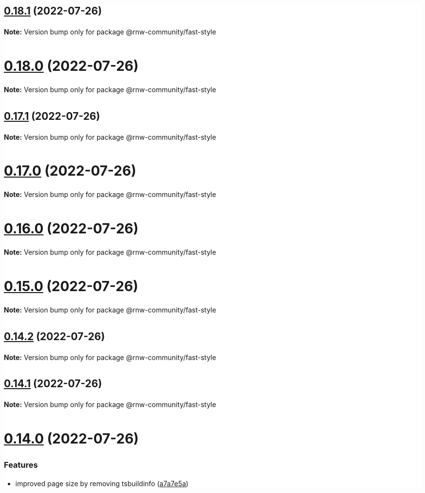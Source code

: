 ## [0.18.1](https://github.com/rnw-community/rnw-community/compare/v0.18.0...v0.18.1) (2022-07-26)

**Note:** Version bump only for package @rnw-community/fast-style

# [0.18.0](https://github.com/rnw-community/rnw-community/compare/v0.17.1...v0.18.0) (2022-07-26)

**Note:** Version bump only for package @rnw-community/fast-style

## [0.17.1](https://github.com/rnw-community/rnw-community/compare/v0.17.0...v0.17.1) (2022-07-26)

**Note:** Version bump only for package @rnw-community/fast-style

# [0.17.0](https://github.com/rnw-community/rnw-community/compare/v0.16.0...v0.17.0) (2022-07-26)

**Note:** Version bump only for package @rnw-community/fast-style

# [0.16.0](https://github.com/rnw-community/rnw-community/compare/v0.15.0...v0.16.0) (2022-07-26)

**Note:** Version bump only for package @rnw-community/fast-style

# [0.15.0](https://github.com/rnw-community/rnw-community/compare/v0.14.2...v0.15.0) (2022-07-26)

**Note:** Version bump only for package @rnw-community/fast-style

## [0.14.2](https://github.com/rnw-community/rnw-community/compare/v0.14.1...v0.14.2) (2022-07-26)

**Note:** Version bump only for package @rnw-community/fast-style

## [0.14.1](https://github.com/rnw-community/rnw-community/compare/v0.14.0...v0.14.1) (2022-07-26)

**Note:** Version bump only for package @rnw-community/fast-style

# [0.14.0](https://github.com/rnw-community/rnw-community/compare/v0.13.0...v0.14.0) (2022-07-26)

### Features

-   improved page size by removing tsbuildinfo ([a7a7e5a](https://github.com/rnw-community/rnw-community/commit/a7a7e5aad6155681c481825365dba72a2acef831))
